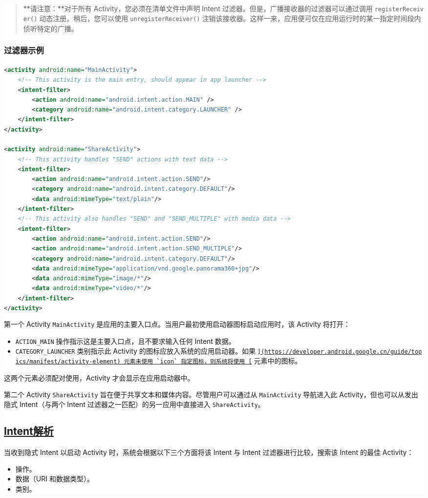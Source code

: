 > **请注意：**对于所有 Activity，您必须在清单文件中声明 Intent 过滤器。但是，广播接收器的过滤器可以通过调用 `registerReceiver()` 动态注册。稍后，您可以使用 `unregisterReceiver()` 注销该接收器。这样一来，应用便可仅在应用运行时的某一指定时间段内侦听特定的广播。

### 过滤器示例

``` xml
<activity android:name="MainActivity">
    <!-- This activity is the main entry, should appear in app launcher -->
    <intent-filter>
        <action android:name="android.intent.action.MAIN" />
        <category android:name="android.intent.category.LAUNCHER" />
    </intent-filter>
</activity>

<activity android:name="ShareActivity">
    <!-- This activity handles "SEND" actions with text data -->
    <intent-filter>
        <action android:name="android.intent.action.SEND"/>
        <category android:name="android.intent.category.DEFAULT"/>
        <data android:mimeType="text/plain"/>
    </intent-filter>
    <!-- This activity also handles "SEND" and "SEND_MULTIPLE" with media data -->
    <intent-filter>
        <action android:name="android.intent.action.SEND"/>
        <action android:name="android.intent.action.SEND_MULTIPLE"/>
        <category android:name="android.intent.category.DEFAULT"/>
        <data android:mimeType="application/vnd.google.panorama360+jpg"/>
        <data android:mimeType="image/*"/>
        <data android:mimeType="video/*"/>
    </intent-filter>
</activity>
```

第一个 Activity `MainActivity` 是应用的主要入口点。当用户最初使用启动器图标启动应用时，该 Activity 将打开：

* `ACTION_MAIN` 操作指示这是主要入口点，且不要求输入任何 Intent 数据。
* `CATEGORY_LAUNCHER` 类别指示此 Activity 的图标应放入系统的应用启动器。如果 [``](https://developer.android.google.cn/guide/topics/manifest/activity-element) 元素未使用 `icon` 指定图标，则系统将使用 [``](https://developer.android.google.cn/guide/topics/manifest/application-element) 元素中的图标。

这两个元素必须配对使用，Activity 才会显示在应用启动器中。

第二个 Activity `ShareActivity` 旨在便于共享文本和媒体内容。尽管用户可以通过从 `MainActivity` 导航进入此 Activity，但也可以从发出隐式 Intent（与两个 Intent 过滤器之一匹配）的另一应用中直接进入 `ShareActivity`。


## [Intent解析](https://developer.android.google.cn/guide/components/intents-filters#Resolution)

当收到隐式 Intent 以启动 Activity 时，系统会根据以下三个方面将该 Intent 与 Intent 过滤器进行比较，搜索该 Intent 的最佳 Activity：

* 操作。
* 数据（URI 和数据类型）。
* 类别。
